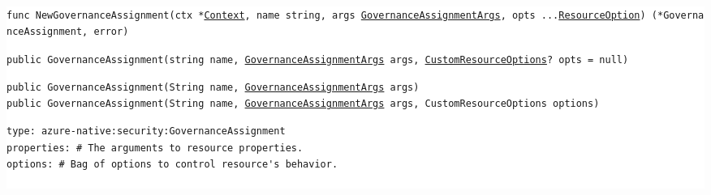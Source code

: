 <div>
<pulumi-choosable type="language" values="go">
<div class="no-copy"><div class="highlight"><pre class="chroma"><code class="language-go" data-lang="go"><span class="k">func </span><span class="nx">NewGovernanceAssignment</span><span class="p">(</span><span class="nx">ctx</span><span class="p"> *</span><span class="nx"><a href="https://pkg.go.dev/github.com/pulumi/pulumi/sdk/v3/go/pulumi?tab=doc#Context">Context</a></span><span class="p">,</span> <span class="nx">name</span><span class="p"> </span><span class="nx">string</span><span class="p">,</span> <span class="nx">args</span><span class="p"> </span><span class="nx"><a href="#inputs">GovernanceAssignmentArgs</a></span><span class="p">,</span> <span class="nx">opts</span><span class="p"> ...</span><span class="nx"><a href="https://pkg.go.dev/github.com/pulumi/pulumi/sdk/v3/go/pulumi?tab=doc#ResourceOption">ResourceOption</a></span><span class="p">) (*<span class="nx">GovernanceAssignment</span>, error)</span></code></pre></div>
</div></pulumi-choosable>
</div>

<div>
<pulumi-choosable type="language" values="csharp">
<div class="no-copy"><div class="highlight"><pre class="chroma"><code class="language-csharp" data-lang="csharp"><span class="k">public </span><span class="nx">GovernanceAssignment</span><span class="p">(</span><span class="nx">string</span><span class="p"> </span><span class="nx">name<span class="p">,</span> <span class="nx"><a href="#inputs">GovernanceAssignmentArgs</a></span><span class="p"> </span><span class="nx">args<span class="p">,</span> <span class="nx"><a href="/docs/reference/pkg/dotnet/Pulumi/Pulumi.CustomResourceOptions.html">CustomResourceOptions</a></span><span class="p">? </span><span class="nx">opts = null<span class="p">)</span></code></pre></div>
</div></pulumi-choosable>
</div>

<div>
<pulumi-choosable type="language" values="java">
<div class="no-copy"><div class="highlight"><pre class="chroma">
<code class="language-java" data-lang="java"><span class="k">public </span><span class="nx">GovernanceAssignment</span><span class="p">(</span><span class="nx">String</span><span class="p"> </span><span class="nx">name<span class="p">,</span> <span class="nx"><a href="#inputs">GovernanceAssignmentArgs</a></span><span class="p"> </span><span class="nx">args<span class="p">)</span>
<span class="k">public </span><span class="nx">GovernanceAssignment</span><span class="p">(</span><span class="nx">String</span><span class="p"> </span><span class="nx">name<span class="p">,</span> <span class="nx"><a href="#inputs">GovernanceAssignmentArgs</a></span><span class="p"> </span><span class="nx">args<span class="p">,</span> <span class="nx">CustomResourceOptions</span><span class="p"> </span><span class="nx">options<span class="p">)</span>
</code></pre></div></div>
</pulumi-choosable>
</div>

<div>
<pulumi-choosable type="language" values="yaml">
<div class="no-copy"><div class="highlight"><pre class="chroma"><code class="language-yaml" data-lang="yaml">type: <span class="nx">azure-native:security:GovernanceAssignment</span><span class="p"></span>
<span class="p">properties</span><span class="p">: </span><span class="c">#&nbsp;The arguments to resource properties.</span>
<span class="p"></span><span class="p">options</span><span class="p">: </span><span class="c">#&nbsp;Bag of options to control resource&#39;s behavior.</span>
<span class="p"></span>
</code></pre></div></div>
</pulumi-choosable>
</div>
